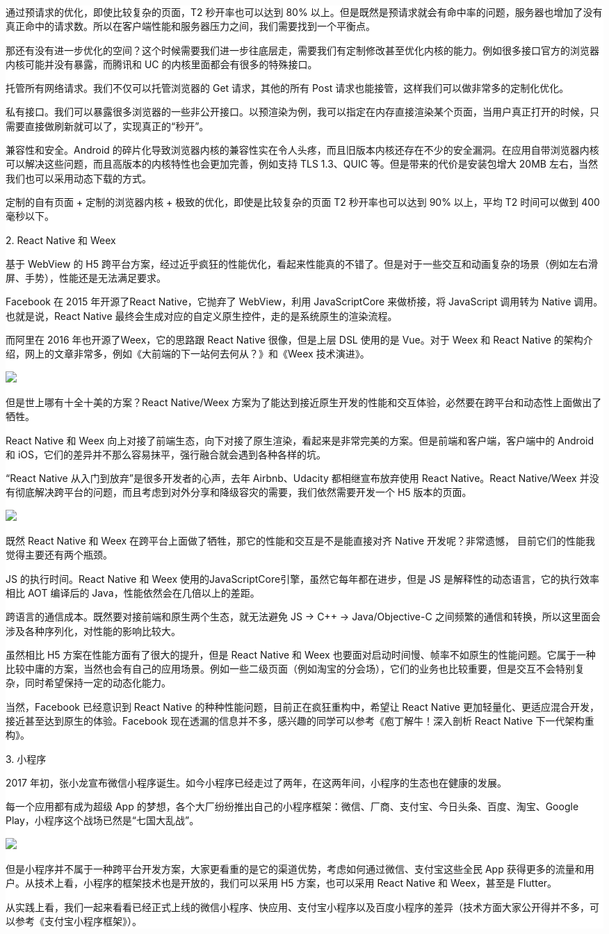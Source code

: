 通过预请求的优化，即使比较复杂的页面，T2 秒开率也可以达到 80% 以上。但是既然是预请求就会有命中率的问题，服务器也增加了没有真正命中的请求数。所以在客户端性能和服务器压力之间，我们需要找到一个平衡点。

那还有没有进一步优化的空间？这个时候需要我们进一步往底层走，需要我们有定制修改甚至优化内核的能力。例如很多接口官方的浏览器内核可能并没有暴露，而腾讯和 UC 的内核里面都会有很多的特殊接口。

托管所有网络请求。我们不仅可以托管浏览器的 Get 请求，其他的所有 Post 请求也能接管，这样我们可以做非常多的定制化优化。

私有接口。我们可以暴露很多浏览器的一些非公开接口。以预渲染为例，我可以指定在内存直接渲染某个页面，当用户真正打开的时候，只需要直接做刷新就可以了，实现真正的“秒开”。

兼容性和安全。Android 的碎片化导致浏览器内核的兼容性实在令人头疼，而且旧版本内核还存在不少的安全漏洞。在应用自带浏览器内核可以解决这些问题，而且高版本的内核特性也会更加完善，例如支持 TLS 1.3、QUIC 等。但是带来的代价是安装包增大 20MB 左右，当然我们也可以采用动态下载的方式。

定制的自有页面 + 定制的浏览器内核 + 极致的优化，即使是比较复杂的页面 T2 秒开率也可以达到 90% 以上，平均 T2 时间可以做到 400 毫秒以下。

2\. React Native 和 Weex

基于 WebView 的 H5 跨平台方案，经过近乎疯狂的性能优化，看起来性能真的不错了。但是对于一些交互和动画复杂的场景（例如左右滑屏、手势），性能还是无法满足要求。

Facebook 在 2015 年开源了React Native，它抛弃了 WebView，利用 JavaScriptCore 来做桥接，将 JavaScript 调用转为 Native 调用。也就是说，React Native 最终会生成对应的自定义原生控件，走的是系统原生的渲染流程。

而阿里在 2016 年也开源了Weex，它的思路跟 React Native 很像，但是上层 DSL 使用的是 Vue。对于 Weex 和 React Native 的架构介绍，网上的文章非常多，例如《大前端的下一站何去何从？》和《Weex 技术演进》。

![](https://static001.geekbang.org/resource/image/49/54/498f043e2c7459e6e41f34ddfddf7b54.png)

但是世上哪有十全十美的方案？React Native/Weex 方案为了能达到接近原生开发的性能和交互体验，必然要在跨平台和动态性上面做出了牺牲。

React Native 和 Weex 向上对接了前端生态，向下对接了原生渲染，看起来是非常完美的方案。但是前端和客户端，客户端中的 Android 和 iOS，它们的差异并不那么容易抹平，强行融合就会遇到各种各样的坑。

“React Native 从入门到放弃”是很多开发者的心声，去年 Airbnb、Udacity 都相继宣布放弃使用 React Native。React Native/Weex 并没有彻底解决跨平台的问题，而且考虑到对外分享和降级容灾的需要，我们依然需要开发一个 H5 版本的页面。

![](https://static001.geekbang.org/resource/image/b2/11/b2f6f19bb6ae9a71546645dc52984411.png)

既然 React Native 和 Weex 在跨平台上面做了牺牲，那它的性能和交互是不是能直接对齐 Native 开发呢？非常遗憾， 目前它们的性能我觉得主要还有两个瓶颈。

JS 的执行时间。React Native 和 Weex 使用的JavaScriptCore引擎，虽然它每年都在进步，但是 JS 是解释性的动态语言，它的执行效率相比 AOT 编译后的 Java，性能依然会在几倍以上的差距。

跨语言的通信成本。既然要对接前端和原生两个生态，就无法避免 JS -> C++ -> Java/Objective-C 之间频繁的通信和转换，所以这里面会涉及各种序列化，对性能的影响比较大。

虽然相比 H5 方案在性能方面有了很大的提升，但是 React Native 和 Weex 也要面对启动时间慢、帧率不如原生的性能问题。它属于一种比较中庸的方案，当然也会有自己的应用场景。例如一些二级页面（例如淘宝的分会场），它们的业务也比较重要，但是交互不会特别复杂，同时希望保持一定的动态化能力。

当然，Facebook 已经意识到 React Native 的种种性能问题，目前正在疯狂重构中，希望让 React Native 更加轻量化、更适应混合开发，接近甚至达到原生的体验。Facebook 现在透漏的信息并不多，感兴趣的同学可以参考《庖丁解牛！深入剖析 React Native 下一代架构重构》。

3\. 小程序

2017 年初，张小龙宣布微信小程序诞生。如今小程序已经走过了两年，在这两年间，小程序的生态也在健康的发展。

每一个应用都有成为超级 App 的梦想，各个大厂纷纷推出自己的小程序框架：微信、厂商、支付宝、今日头条、百度、淘宝、Google Play，小程序这个战场已然是“七国大乱战”。

![](https://static001.geekbang.org/resource/image/1c/76/1cd013191bd6937fec9b63a47bfb5676.png)

但是小程序并不属于一种跨平台开发方案，大家更看重的是它的渠道优势，考虑如何通过微信、支付宝这些全民 App 获得更多的流量和用户。从技术上看，小程序的框架技术也是开放的，我们可以采用 H5 方案，也可以采用 React Native 和 Weex，甚至是 Flutter。

从实践上看，我们一起来看看已经正式上线的微信小程序、快应用、支付宝小程序以及百度小程序的差异（技术方面大家公开得并不多，可以参考《支付宝小程序框架》）。
